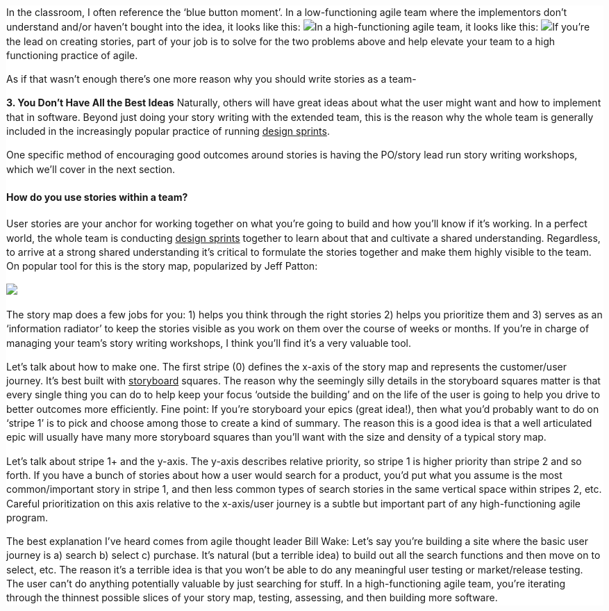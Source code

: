 In the classroom, I often reference the ‘blue button moment’. In a low-functioning agile team where the implementors don’t understand and/or haven’t bought into the idea, it looks like this: ![](file://C:/Users/Corl/.config/joplin-desktop/resources/cc0630fb63ad4df8890a64681ce90444.png?lastModify=1578363932)In a high-functioning agile team, it looks like this: ![](file://C:/Users/Corl/.config/joplin-desktop/resources/23f91db22b1349e8b8d2ea8cd6684318.png?lastModify=1578363932)If you’re the lead on creating stories, part of your job is to solve for the two problems above and help elevate your team to a high functioning practice of agile.

As if that wasn’t enough there’s one more reason why you should write stories as a team-

**3. You Don’t Have All the Best Ideas** Naturally, others will have great ideas about what the user might want and how to implement that in software. Beyond just doing your story writing with the extended team, this is the reason why the whole team is generally included in the increasingly popular practice of running [design sprints](http://www.alexandercowan.com/venture-design-sprints/).

One specific method of encouraging good outcomes around stories is having the PO/story lead run story writing workshops, which we’ll cover in the next section.

#### How do you use stories within a team?

User stories are your anchor for working together on what you’re going to build and how you’ll know if it’s working. In a perfect world, the whole team is conducting [design sprints](http://www.alexandercowan.com/venture-design-sprints/) together to learn about that and cultivate a shared understanding. Regardless, to arrive at a strong shared understanding it’s critical to formulate the stories together and make them highly visible to the team. On popular tool for this is the story map, popularized by Jeff Patton:

![](file://C:/Users/Corl/.config/joplin-desktop/resources/ed4d2683e7744ba0a5575c7b83b0194c.jpeg?lastModify=1578363932)

The story map does a few jobs for you: 1\) helps you think through the right stories 2\) helps you prioritize them and 3\) serves as an ‘information radiator’ to keep the stories visible as you work on them over the course of weeks or months.  If you’re in charge of managing your team’s story writing workshops, I think you’ll find it’s a very valuable tool.

Let’s talk about how to make one. The first stripe \(0\) defines the x-axis of the story map and represents the customer/user journey. It’s best built with [storyboard](http://www.alexandercowan.com/storyboarding-tutorial/) squares. The reason why the seemingly silly details in the storyboard squares matter is that every single thing you can do to help keep your focus ‘outside the building’ and on the life of the user is going to help you drive to better outcomes more efficiently. Fine point: If you’re storyboard your epics \(great idea!\), then what you’d probably want to do on ‘stripe 1’ is to pick and choose among those to create a kind of summary. The reason this is a good idea is that a well articulated epic will usually have many more storyboard squares than you’ll want with the size and density of a typical story map.

Let’s talk about stripe 1+ and the y-axis. The y-axis describes relative priority, so stripe 1 is higher priority than stripe 2 and so forth. If you have a bunch of stories about how a user would search for a product, you’d put what you assume is the most common/important story in stripe 1, and then less common types of search stories in the same vertical space within stripes 2, etc. Careful prioritization on this axis relative to the x-axis/user journey is a subtle but important part of any high-functioning agile program.

The best explanation I’ve heard comes from agile thought leader Bill Wake: Let’s say you’re building a site where the basic  user journey is a\) search b\) select c\) purchase. It’s natural \(but a terrible idea\) to build out all the search functions and then move on to select, etc. The reason it’s a terrible idea is that you won’t be able to do any meaningful user testing or market/release testing. The user can’t do anything potentially valuable by just searching for stuff. In a high-functioning agile team, you’re iterating through the thinnest possible slices of your story map, testing, assessing, and then building more software.

